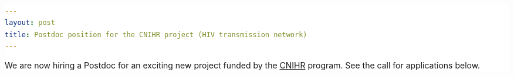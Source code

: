 ```yaml
---
layout: post
title: Postdoc position for the CNIHR project (HIV transmission network)
---
```


We are now hiring a Postdoc for an exciting new project funded by the [CNIHR](http://www.cnihr.org/) program. See the call for applications below. 

<iframe width="100%" style="height: 100vh;" frameBorder="0" hspace="0" vspace="0" marginheight="0" marginwidth="0" src="https://docs.google.com/document/d/1cIFX2MKqLnFFqzixjUqS72ysBDP2lQ6ZL5HamAWsY9E/pub?embedded=true"></iframe>
